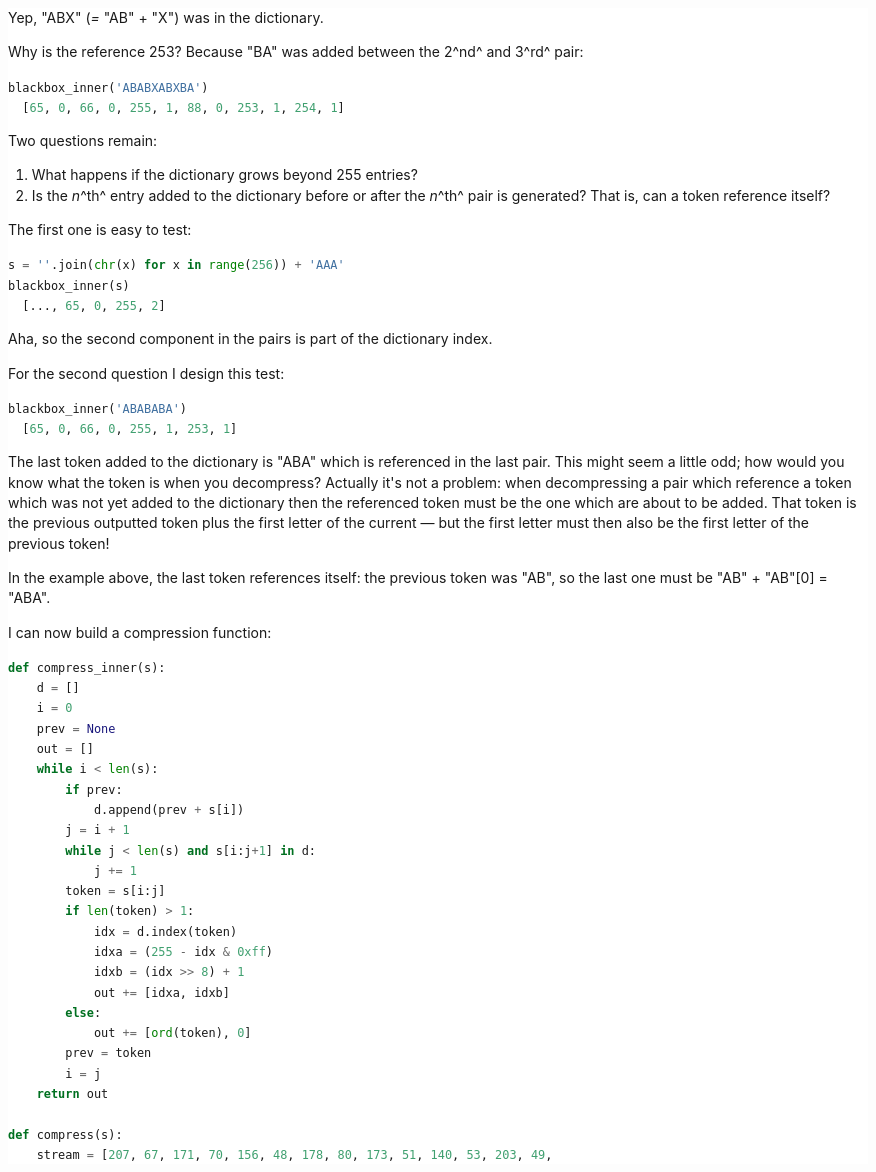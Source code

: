 Yep, "ABX" (_=_ "AB" + "X") was in the dictionary.

Why is the reference 253? Because "BA" was added between the 2^nd^ and
3^rd^ pair:

```python
blackbox_inner('ABABXABXBA')
  [65, 0, 66, 0, 255, 1, 88, 0, 253, 1, 254, 1]
```

Two questions remain:

 1. What happens if the dictionary grows beyond 255 entries?
 1. Is the _n_^th^ entry added to the dictionary before or after the
    _n_^th^ pair is generated?  That is, can a token reference itself?

The first one is easy to test:
```python
s = ''.join(chr(x) for x in range(256)) + 'AAA'
blackbox_inner(s)
  [..., 65, 0, 255, 2]
```

Aha, so the second component in the pairs is part of the dictionary index.

For the second question I design this test:
```python
blackbox_inner('ABABABA')
  [65, 0, 66, 0, 255, 1, 253, 1]
```

The last token added to the dictionary is "ABA" which is referenced in the last
pair.  This might seem a little odd; how would you know what the token is when
you decompress?  Actually it's not a problem: when decompressing a pair which
reference a token which was not yet added to the dictionary then the referenced
token must be the one which are about to be added.  That token is the previous
outputted token plus the first letter of the current &mdash; but the first
letter must then also be the first letter of the previous token!

In the example above, the last token references itself: the previous token was
"AB", so the last one must be "AB" + "AB"[0] = "ABA".

I can now build a compression function:
```python
def compress_inner(s):
    d = []
    i = 0
    prev = None
    out = []
    while i < len(s):
        if prev:
            d.append(prev + s[i])
        j = i + 1
        while j < len(s) and s[i:j+1] in d:
            j += 1
        token = s[i:j]
        if len(token) > 1:
            idx = d.index(token)
            idxa = (255 - idx & 0xff)
            idxb = (idx >> 8) + 1
            out += [idxa, idxb]
        else:
            out += [ord(token), 0]
        prev = token
        i = j
    return out

def compress(s):
    stream = [207, 67, 171, 70, 156, 48, 178, 80, 173, 51, 140, 53, 203, 49,
```